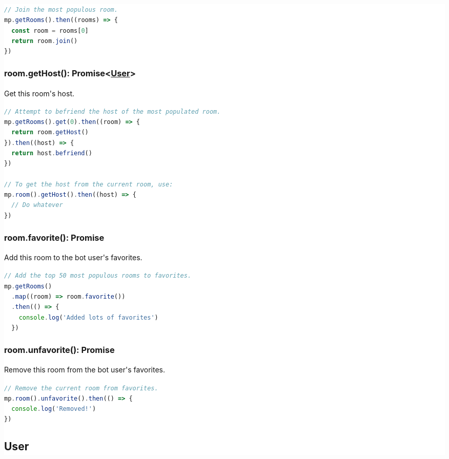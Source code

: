 ```js
// Join the most populous room.
mp.getRooms().then((rooms) => {
  const room = rooms[0]
  return room.join()
})
```

<a id="room-gethost"></a>
### room.getHost(): Promise&lt;[User](#class-user)>

Get this room's host.

```js
// Attempt to befriend the host of the most populated room.
mp.getRooms().get(0).then((room) => {
  return room.getHost()
}).then((host) => {
  return host.befriend()
})

// To get the host from the current room, use:
mp.room().getHost().then((host) => {
  // Do whatever
})
```

<a id="room-favorite"></a>
### room.favorite(): Promise

Add this room to the bot user's favorites.

```js
// Add the top 50 most populous rooms to favorites.
mp.getRooms()
  .map((room) => room.favorite())
  .then(() => {
    console.log('Added lots of favorites')
  })
```

<a id="room-unfavorite"></a>
### room.unfavorite(): Promise

Remove this room from the bot user's favorites.

```js
// Remove the current room from favorites.
mp.room().unfavorite().then(() => {
  console.log('Removed!')
})
```

<a id="class-user"></a>
## User


[Bluebirdish]: https://github.com/goto-bus-stop/bluebirdish
[Bluebirdish Readme]: https://github.com/goto-bus-stop/bluebirdish#readme
[Bluebird API]: http://bluebirdjs.com/docs/api-reference.html
[async functions]: https://developer.mozilla.org/en-US/docs/Web/JavaScript/Reference/Statements/async_function
[Babel]: https://babeljs.io
[async-to-gen]: https://github.com/leebyron/async-to-gen
[async-to-generator]: https://babeljs.io/docs/plugins/transform-async-to-generator/
[coroutine]: http://bluebirdjs.com/docs/api/promise.coroutine.html
[rooms/state]: https://github.com/plugcommunity/documentation/blob/master/api/endpoints/rooms_state.md